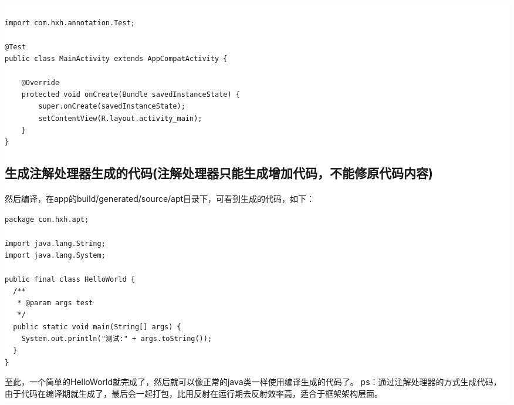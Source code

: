 ```

import com.hxh.annotation.Test;

@Test
public class MainActivity extends AppCompatActivity {

    @Override
    protected void onCreate(Bundle savedInstanceState) {
        super.onCreate(savedInstanceState);
        setContentView(R.layout.activity_main);
    }
}
```
## 生成注解处理器生成的代码(注解处理器只能生成增加代码，不能修原代码内容)
然后编译，在app的build/generated/source/apt目录下，可看到生成的代码，如下：
```
package com.hxh.apt;

import java.lang.String;
import java.lang.System;

public final class HelloWorld {
  /**
   * @param args test
   */
  public static void main(String[] args) {
    System.out.println("测试:" + args.toString());
  }
}
```
至此，一个简单的HelloWorld就完成了，然后就可以像正常的java类一样使用编译生成的代码了。
ps：通过注解处理器的方式生成代码，由于代码在编译期就生成了，最后会一起打包，比用反射在运行期去反射效率高，适合于框架架构层面。
